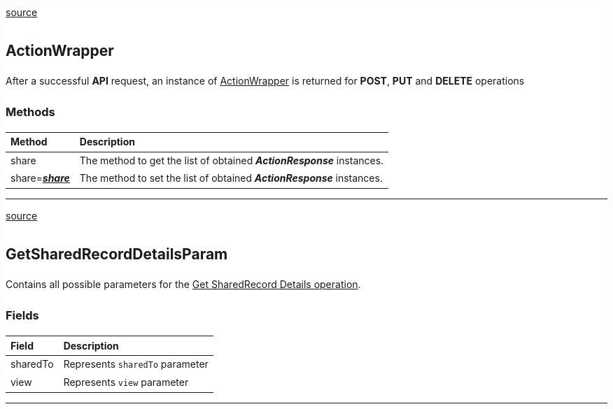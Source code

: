 [source](../../src/com/zoho/crm/api/share_records/body_wrapper.rb)

## ActionWrapper

After a successful **API** request, an instance of [ActionWrapper](../../src/com/zoho/crm/api/share_records/action_wrapper.rb) is returned for **POST**, **PUT** and **DELETE** operations

### Methods

| Method                     | Description                                        |
| :------------------------- | :------------------------------------------------- |
| share | The method to get the list of obtained ***ActionResponse*** instances. |
| share=***[share](../../src/com/zoho/crm/api/share_records/action_response.rb)*** | The method to set the list of obtained ***ActionResponse*** instances. |
----

[source](../../src/com/zoho/crm/api/share_records/action_wrapper.rb)

## GetSharedRecordDetailsParam

Contains all possible parameters for the [Get SharedRecord Details operation](../../src/com/zoho/crm/api/share_records/share_records_operations.rb).

### Fields

| Field                      | Description                                        |
| :------------------------- | :------------------------------------------------- |
| sharedTo | Represents `sharedTo` parameter |
| view | Represents `view` parameter |
----
